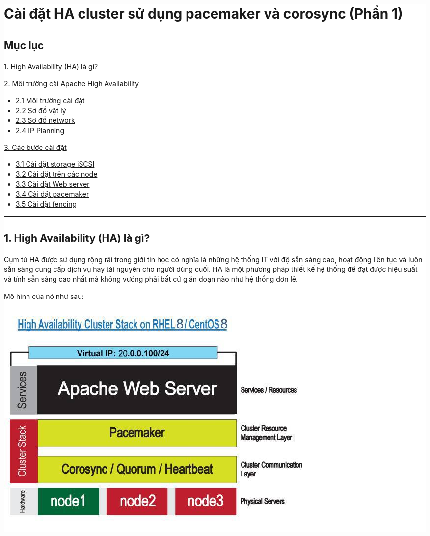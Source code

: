 # Cài đặt HA cluster sử dụng pacemaker và corosync (Phần 1)

## Mục lục 

[1. High Availability (HA) là gì?](#1)

[2. Môi trường cài Apache High Availability](#2)

- [2.1 Môi trường cài đặt](#2.1)
- [2.2 Sơ đồ vật lý](#2.2)
- [2.3 Sơ đồ network](#2.3)
- [2.4 IP Planning](#2.4)

[3. Các bước cài đặt](#3)
- [3.1 Cài đặt storage iSCSI](#3.1)
- [3.2 Cài đặt trên các node](#3.2)
- [3.3 Cài đặt Web server](#3.3)
- [3.4 Cài đặt pacemaker](#3.4)
- [3.5 Cài đặt fencing](#3.5)


---

<a name="1"></a>
## 1. High Availability (HA) là gì?

Cụm từ HA được sử dụng rộng rãi trong giới tin học có nghĩa là những hệ thống IT với độ sẵn sàng cao, hoạt động liên tục và luôn sẵn sàng cung cấp dịch vụ hay tài nguyên cho người dùng cuối. HA là một phương pháp thiết kế hệ thống để đạt được hiệu suất và tính sẵn sàng cao nhất mà không vướng phải bất cứ gián đoạn nào như hệ thống đơn lẻ.

Mô hình của nó như sau: 

![](img/apache-ha.jpg)

